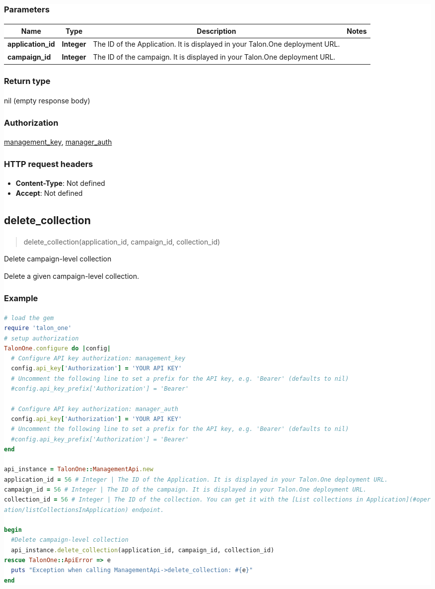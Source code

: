 ### Parameters


Name | Type | Description  | Notes
------------- | ------------- | ------------- | -------------
 **application_id** | **Integer**| The ID of the Application. It is displayed in your Talon.One deployment URL. | 
 **campaign_id** | **Integer**| The ID of the campaign. It is displayed in your Talon.One deployment URL. | 

### Return type

nil (empty response body)

### Authorization

[management_key](../README.md#management_key), [manager_auth](../README.md#manager_auth)

### HTTP request headers

- **Content-Type**: Not defined
- **Accept**: Not defined


## delete_collection

> delete_collection(application_id, campaign_id, collection_id)

Delete campaign-level collection

Delete a given campaign-level collection.

### Example

```ruby
# load the gem
require 'talon_one'
# setup authorization
TalonOne.configure do |config|
  # Configure API key authorization: management_key
  config.api_key['Authorization'] = 'YOUR API KEY'
  # Uncomment the following line to set a prefix for the API key, e.g. 'Bearer' (defaults to nil)
  #config.api_key_prefix['Authorization'] = 'Bearer'

  # Configure API key authorization: manager_auth
  config.api_key['Authorization'] = 'YOUR API KEY'
  # Uncomment the following line to set a prefix for the API key, e.g. 'Bearer' (defaults to nil)
  #config.api_key_prefix['Authorization'] = 'Bearer'
end

api_instance = TalonOne::ManagementApi.new
application_id = 56 # Integer | The ID of the Application. It is displayed in your Talon.One deployment URL.
campaign_id = 56 # Integer | The ID of the campaign. It is displayed in your Talon.One deployment URL.
collection_id = 56 # Integer | The ID of the collection. You can get it with the [List collections in Application](#operation/listCollectionsInApplication) endpoint.

begin
  #Delete campaign-level collection
  api_instance.delete_collection(application_id, campaign_id, collection_id)
rescue TalonOne::ApiError => e
  puts "Exception when calling ManagementApi->delete_collection: #{e}"
end
```
